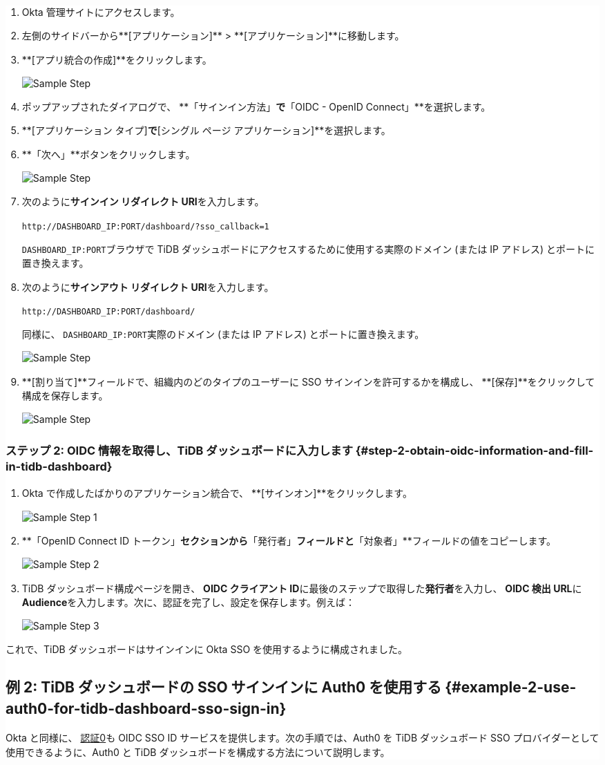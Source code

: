 1.  Okta 管理サイトにアクセスします。

2.  左側のサイドバーから**[アプリケーション]** &gt; **[アプリケーション]**に移動します。

3.  **[アプリ統合の作成]**をクリックします。

    ![Sample Step](https://download.pingcap.com/images/docs/dashboard/dashboard-session-sso-okta-1.png)

4.  ポップアップされたダイアログで、 **「サインイン方法」**で**「OIDC - OpenID Connect」**を選択します。

5.  **[アプリケーション タイプ]**で**[シングル ページ アプリケーション]**を選択します。

6.  **「次へ」**ボタンをクリックします。

    ![Sample Step](https://download.pingcap.com/images/docs/dashboard/dashboard-session-sso-okta-2.png)

7.  次のように**サインイン リダイレクト URI**を入力します。

        http://DASHBOARD_IP:PORT/dashboard/?sso_callback=1

    `DASHBOARD_IP:PORT`ブラウザで TiDB ダッシュボードにアクセスするために使用する実際のドメイン (または IP アドレス) とポートに置き換えます。

8.  次のように**サインアウト リダイレクト URI**を入力します。

        http://DASHBOARD_IP:PORT/dashboard/

    同様に、 `DASHBOARD_IP:PORT`実際のドメイン (または IP アドレス) とポートに置き換えます。

    ![Sample Step](https://download.pingcap.com/images/docs/dashboard/dashboard-session-sso-okta-3.png)

9.  **[割り当て]**フィールドで、組織内のどのタイプのユーザーに SSO サインインを許可するかを構成し、 **[保存]**をクリックして構成を保存します。

    ![Sample Step](https://download.pingcap.com/images/docs/dashboard/dashboard-session-sso-okta-4.png)

### ステップ 2: OIDC 情報を取得し、TiDB ダッシュボードに入力します {#step-2-obtain-oidc-information-and-fill-in-tidb-dashboard}

1.  Okta で作成したばかりのアプリケーション統合で、 **[サインオン]**をクリックします。

    ![Sample Step 1](https://download.pingcap.com/images/docs/dashboard/dashboard-session-sso-okta-info-1.png)

2.  **「OpenID Connect ID トークン」**セクションから**「発行者」**フィールドと**「対象者」**フィールドの値をコピーします。

    ![Sample Step 2](https://download.pingcap.com/images/docs/dashboard/dashboard-session-sso-okta-info-2.png)

3.  TiDB ダッシュボード構成ページを開き、 **OIDC クライアント ID**に最後のステップで取得した**発行者**を入力し、 **OIDC 検出 URL**に**Audience**を入力します。次に、認証を完了し、設定を保存します。例えば：

    ![Sample Step 3](https://download.pingcap.com/images/docs/dashboard/dashboard-session-sso-okta-info-3.png)

これで、TiDB ダッシュボードはサインインに Okta SSO を使用するように構成されました。

## 例 2: TiDB ダッシュボードの SSO サインインに Auth0 を使用する {#example-2-use-auth0-for-tidb-dashboard-sso-sign-in}

Okta と同様に、 [認証0](https://auth0.com/)も OIDC SSO ID サービスを提供します。次の手順では、Auth0 を TiDB ダッシュボード SSO プロバイダーとして使用できるように、Auth0 と TiDB ダッシュボードを構成する方法について説明します。

